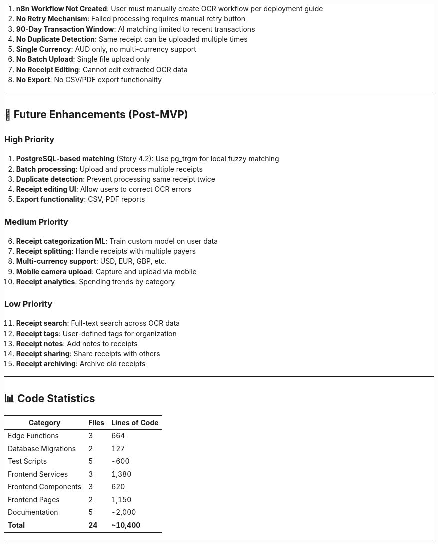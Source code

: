 1. **n8n Workflow Not Created**: User must manually create OCR workflow per deployment guide
2. **No Retry Mechanism**: Failed processing requires manual retry button
3. **90-Day Transaction Window**: AI matching limited to recent transactions
4. **No Duplicate Detection**: Same receipt can be uploaded multiple times
5. **Single Currency**: AUD only, no multi-currency support
6. **No Batch Upload**: Single file upload only
7. **No Receipt Editing**: Cannot edit extracted OCR data
8. **No Export**: No CSV/PDF export functionality

---

## 🔮 Future Enhancements (Post-MVP)

### High Priority
1. **PostgreSQL-based matching** (Story 4.2): Use pg_trgm for local fuzzy matching
2. **Batch processing**: Upload and process multiple receipts
3. **Duplicate detection**: Prevent processing same receipt twice
4. **Receipt editing UI**: Allow users to correct OCR errors
5. **Export functionality**: CSV, PDF reports

### Medium Priority
6. **Receipt categorization ML**: Train custom model on user data
7. **Receipt splitting**: Handle receipts with multiple payers
8. **Multi-currency support**: USD, EUR, GBP, etc.
9. **Mobile camera upload**: Capture and upload via mobile
10. **Receipt analytics**: Spending trends by category

### Low Priority
11. **Receipt search**: Full-text search across OCR data
12. **Receipt tags**: User-defined tags for organization
13. **Receipt notes**: Add notes to receipts
14. **Receipt sharing**: Share receipts with others
15. **Receipt archiving**: Archive old receipts

---

## 📊 Code Statistics

| Category | Files | Lines of Code |
|----------|-------|---------------|
| Edge Functions | 3 | 664 |
| Database Migrations | 2 | 127 |
| Test Scripts | 5 | ~600 |
| Frontend Services | 3 | 1,380 |
| Frontend Components | 3 | 620 |
| Frontend Pages | 2 | 1,150 |
| Documentation | 5 | ~2,000 |
| **Total** | **24** | **~10,400** |

---